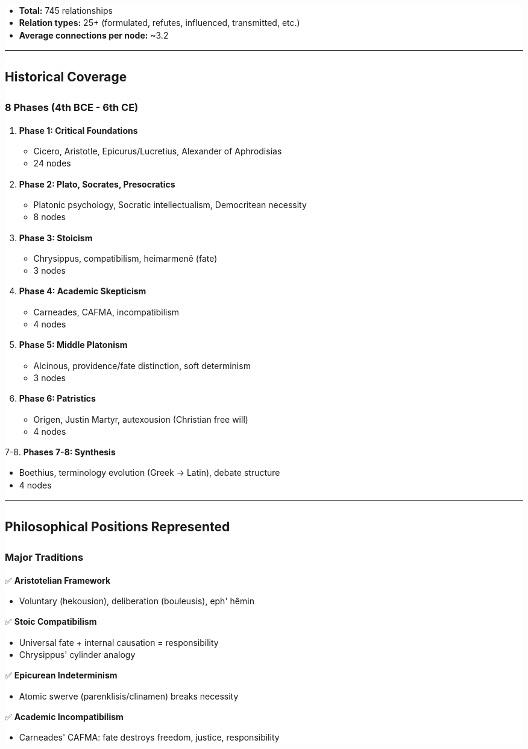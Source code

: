 - **Total:** 745 relationships
- **Relation types:** 25+ (formulated, refutes, influenced, transmitted, etc.)
- **Average connections per node:** ~3.2

---

## Historical Coverage

### 8 Phases (4th BCE - 6th CE)

1. **Phase 1: Critical Foundations**
   - Cicero, Aristotle, Epicurus/Lucretius, Alexander of Aphrodisias
   - 24 nodes

2. **Phase 2: Plato, Socrates, Presocratics**
   - Platonic psychology, Socratic intellectualism, Democritean necessity
   - 8 nodes

3. **Phase 3: Stoicism**
   - Chrysippus, compatibilism, heimarmenê (fate)
   - 3 nodes

4. **Phase 4: Academic Skepticism**
   - Carneades, CAFMA, incompatibilism
   - 4 nodes

5. **Phase 5: Middle Platonism**
   - Alcinous, providence/fate distinction, soft determinism
   - 3 nodes

6. **Phase 6: Patristics**
   - Origen, Justin Martyr, autexousion (Christian free will)
   - 4 nodes

7-8. **Phases 7-8: Synthesis**
   - Boethius, terminology evolution (Greek → Latin), debate structure
   - 4 nodes

---

## Philosophical Positions Represented

### Major Traditions

✅ **Aristotelian Framework**
- Voluntary (hekousion), deliberation (bouleusis), eph' hêmin

✅ **Stoic Compatibilism**
- Universal fate + internal causation = responsibility
- Chrysippus' cylinder analogy

✅ **Epicurean Indeterminism**
- Atomic swerve (parenklisis/clinamen) breaks necessity

✅ **Academic Incompatibilism**
- Carneades' CAFMA: fate destroys freedom, justice, responsibility
